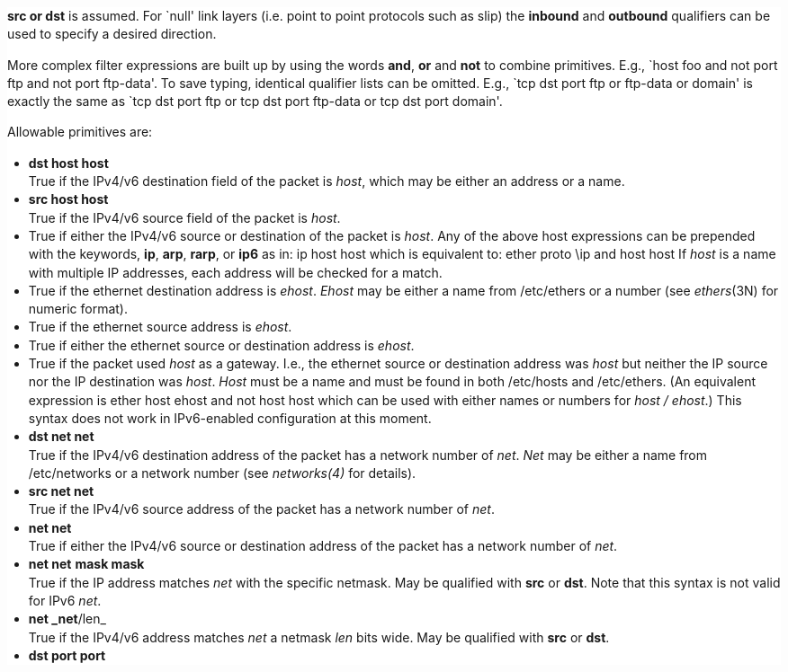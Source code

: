   **src or dst**
  is assumed.
  For \`null' link layers (i.e. point to point protocols such as slip) the
  **inbound**
  and
  **outbound**
  qualifiers can be used to specify a desired direction.

More complex filter expressions are built up by using the words
**and**,
**or**
and
**not**
to combine primitives.  E.g., \`host foo and not port ftp and not port ftp-data'.
To save typing, identical qualifier lists can be omitted.  E.g.,
\`tcp dst port ftp or ftp-data or domain' is exactly the same as
\`tcp dst port ftp or tcp dst port ftp-data or tcp dst port domain'.

Allowable primitives are:

* **dst host host**  
  True if the IPv4/v6 destination field of the packet is _host_,
  which may be either an address or a name.
* **src host host**  
  True if the IPv4/v6 source field of the packet is _host_.
* True if either the IPv4/v6 source or destination of the packet is _host_.
  Any of the above host expressions can be prepended with the keywords,
  **ip**, **arp**, **rarp**, or **ip6** as in:
    ip host host
  which is equivalent to:
    ether proto \ip and host host
  If _host_ is a name with multiple IP addresses, each address will
  be checked for a match.
* True if the ethernet destination address is _ehost_.  _Ehost_
  may be either a name from /etc/ethers or a number (see
  _ethers_(3N)
  for numeric format).
* True if the ethernet source address is _ehost_.
* True if either the ethernet source or destination address is _ehost_.
* True if the packet used _host_ as a gateway.  I.e., the ethernet
  source or destination address was _host_ but neither the IP source
  nor the IP destination was _host_.  _Host_ must be a name and
  must be found in both /etc/hosts and /etc/ethers.  (An equivalent
  expression is
    ether host ehost and not host host
  which can be used with either names or numbers for _host / ehost_.)
  This syntax does not work in IPv6-enabled configuration at this moment.
* **dst net net**  
  True if the IPv4/v6 destination address of the packet has a network
  number of _net_. _Net_ may be either a name from /etc/networks
  or a network number (see _networks(4)_ for details).
* **src net net**  
  True if the IPv4/v6 source address of the packet has a network
  number of _net_.
* **net net**  
  True if either the IPv4/v6 source or destination address of the packet has a network
  number of _net_.
* **net net** **mask mask**  
  True if the IP address matches _net_ with the specific netmask.
  May be qualified with **src** or **dst**.
  Note that this syntax is not valid for IPv6 _net_.
* **net _net**/len_  
  True if the IPv4/v6 address matches _net_ a netmask _len_ bits wide.
  May be qualified with **src** or **dst**.
* **dst port port**  
